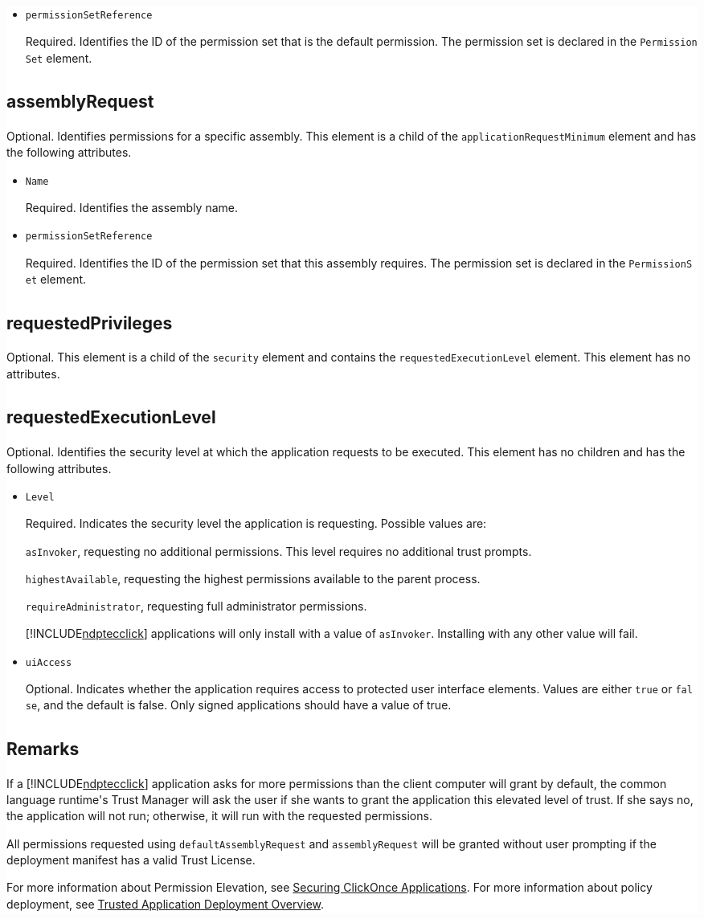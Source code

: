 -   `permissionSetReference`  
  
     Required. Identifies the ID of the permission set that is the default permission. The permission set is declared in the `PermissionSet` element.  
  
## assemblyRequest  
 Optional. Identifies permissions for a specific assembly. This element is a child of the `applicationRequestMinimum` element and has the following attributes.  
  
-   `Name`  
  
     Required. Identifies the assembly name.  
  
-   `permissionSetReference`  
  
     Required. Identifies the ID of the permission set that this assembly requires. The permission set is declared in the `PermissionSet` element.  
  
## requestedPrivileges  
 Optional. This element is a child of the `security` element and contains the `requestedExecutionLevel` element. This element has no attributes.  
  
## requestedExecutionLevel  
 Optional. Identifies the security level at which the application requests to be executed. This element has no children and has the following attributes.  
  
-   `Level`  
  
     Required. Indicates the security level the application is requesting. Possible values are:  
  
     `asInvoker`, requesting no additional permissions. This level requires no additional trust prompts.  
  
     `highestAvailable`, requesting the highest permissions available to the parent process.  
  
     `requireAdministrator`, requesting full administrator permissions.  
  
     [!INCLUDE[ndptecclick](../deployment/includes/ndptecclick_md.md)] applications will only install with a value of `asInvoker`. Installing with any other value will fail.  
  
-   `uiAccess`  
  
     Optional. Indicates whether the application requires access to protected user interface elements. Values are either `true` or `false`, and the default is false. Only signed applications should have a value of true.  
  
## Remarks  
 If a [!INCLUDE[ndptecclick](../deployment/includes/ndptecclick_md.md)] application asks for more permissions than the client computer will grant by default, the common language runtime's Trust Manager will ask the user if she wants to grant the application this elevated level of trust. If she says no, the application will not run; otherwise, it will run with the requested permissions.  
  
 All permissions requested using `defaultAssemblyRequest` and `assemblyRequest` will be granted without user prompting if the deployment manifest has a valid Trust License.  
  
 For more information about Permission Elevation, see [Securing ClickOnce Applications](../deployment/securing-clickonce-applications.md). For more information about policy deployment, see [Trusted Application Deployment Overview](../deployment/trusted-application-deployment-overview.md).  
  